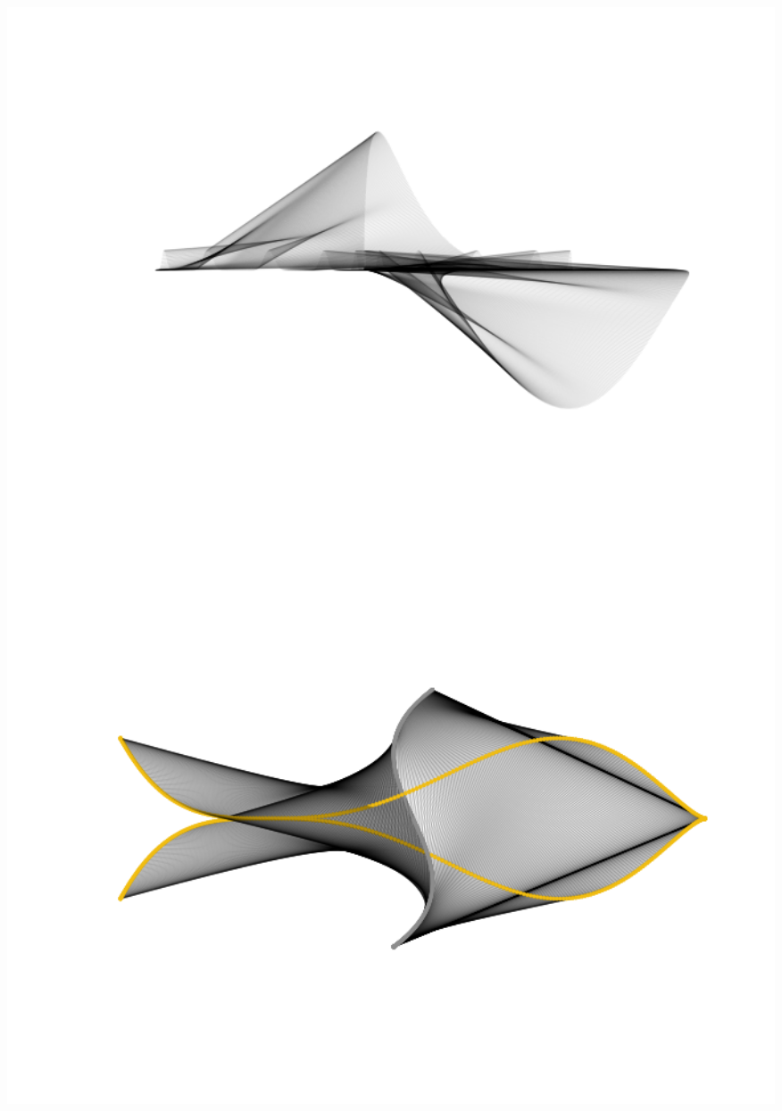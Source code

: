 
<img src="line-art-gallery_files/figure-gfm/morgan-1.png" width="100%" style="display: block; margin: auto;" />


<img src="line-art-gallery_files/figure-gfm/le-1.png" width="100%" style="display: block; margin: auto;" />
